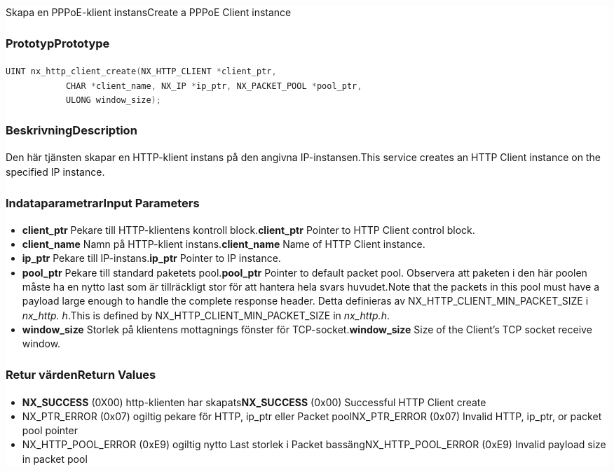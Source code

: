 <span data-ttu-id="8d4f3-150">Skapa en PPPoE-klient instans</span><span class="sxs-lookup"><span data-stu-id="8d4f3-150">Create a PPPoE Client instance</span></span>

### <a name="prototype"></a><span data-ttu-id="8d4f3-151">Prototyp</span><span class="sxs-lookup"><span data-stu-id="8d4f3-151">Prototype</span></span>

```c
UINT nx_http_client_create(NX_HTTP_CLIENT *client_ptr,
            CHAR *client_name, NX_IP *ip_ptr, NX_PACKET_POOL *pool_ptr,
            ULONG window_size);
```

### <a name="description"></a><span data-ttu-id="8d4f3-152">Beskrivning</span><span class="sxs-lookup"><span data-stu-id="8d4f3-152">Description</span></span>

<span data-ttu-id="8d4f3-153">Den här tjänsten skapar en HTTP-klient instans på den angivna IP-instansen.</span><span class="sxs-lookup"><span data-stu-id="8d4f3-153">This service creates an HTTP Client instance on the specified IP instance.</span></span>

### <a name="input-parameters"></a><span data-ttu-id="8d4f3-154">Indataparametrar</span><span class="sxs-lookup"><span data-stu-id="8d4f3-154">Input Parameters</span></span>

 - <span data-ttu-id="8d4f3-155">**client_ptr** Pekare till HTTP-klientens kontroll block.</span><span class="sxs-lookup"><span data-stu-id="8d4f3-155">**client_ptr** Pointer to HTTP Client control block.</span></span>
 - <span data-ttu-id="8d4f3-156">**client_name** Namn på HTTP-klient instans.</span><span class="sxs-lookup"><span data-stu-id="8d4f3-156">**client_name** Name of HTTP Client instance.</span></span>
 - <span data-ttu-id="8d4f3-157">**ip_ptr** Pekare till IP-instans.</span><span class="sxs-lookup"><span data-stu-id="8d4f3-157">**ip_ptr** Pointer to IP instance.</span></span>
 - <span data-ttu-id="8d4f3-158">**pool_ptr** Pekare till standard paketets pool.</span><span class="sxs-lookup"><span data-stu-id="8d4f3-158">**pool_ptr** Pointer to default packet pool.</span></span> <span data-ttu-id="8d4f3-159">Observera att paketen i den här poolen måste ha en nytto last som är tillräckligt stor för att hantera hela svars huvudet.</span><span class="sxs-lookup"><span data-stu-id="8d4f3-159">Note that the packets in this pool must have a payload large enough to handle the complete response header.</span></span> <span data-ttu-id="8d4f3-160">Detta definieras av NX_HTTP_CLIENT_MIN_PACKET_SIZE i *nx_http. h*.</span><span class="sxs-lookup"><span data-stu-id="8d4f3-160">This is defined by NX_HTTP_CLIENT_MIN_PACKET_SIZE in *nx_http.h*.</span></span>
 - <span data-ttu-id="8d4f3-161">**window_size** Storlek på klientens mottagnings fönster för TCP-socket.</span><span class="sxs-lookup"><span data-stu-id="8d4f3-161">**window_size** Size of the Client’s TCP socket receive window.</span></span>

### <a name="return-values"></a><span data-ttu-id="8d4f3-162">Retur värden</span><span class="sxs-lookup"><span data-stu-id="8d4f3-162">Return Values</span></span>

 - <span data-ttu-id="8d4f3-163">**NX_SUCCESS** (0X00) http-klienten har skapats</span><span class="sxs-lookup"><span data-stu-id="8d4f3-163">**NX_SUCCESS** (0x00) Successful HTTP Client create</span></span>
 - <span data-ttu-id="8d4f3-164">NX_PTR_ERROR (0x07) ogiltig pekare för HTTP, ip_ptr eller Packet pool</span><span class="sxs-lookup"><span data-stu-id="8d4f3-164">NX_PTR_ERROR (0x07) Invalid HTTP, ip_ptr, or packet pool pointer</span></span>
 - <span data-ttu-id="8d4f3-165">NX_HTTP_POOL_ERROR (0xE9) ogiltig nytto Last storlek i Packet bassäng</span><span class="sxs-lookup"><span data-stu-id="8d4f3-165">NX_HTTP_POOL_ERROR (0xE9) Invalid payload size in packet pool</span></span>
